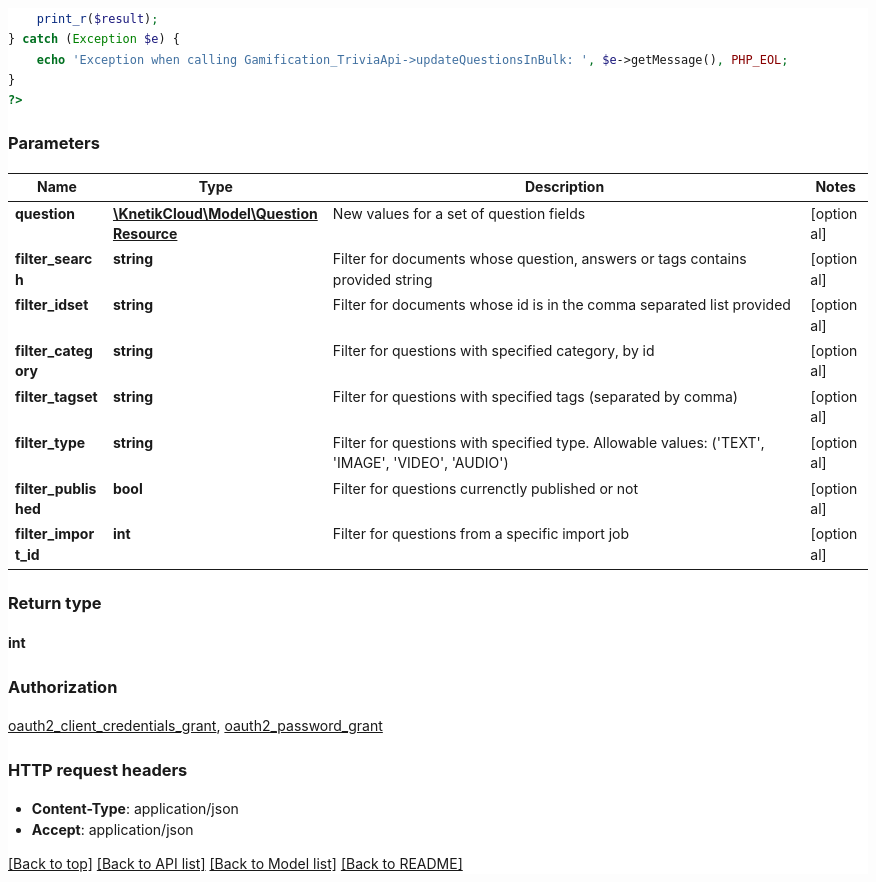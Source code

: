 ```php
    print_r($result);
} catch (Exception $e) {
    echo 'Exception when calling Gamification_TriviaApi->updateQuestionsInBulk: ', $e->getMessage(), PHP_EOL;
}
?>
```

### Parameters

Name | Type | Description  | Notes
------------- | ------------- | ------------- | -------------
 **question** | [**\KnetikCloud\Model\QuestionResource**](../Model/QuestionResource.md)| New values for a set of question fields | [optional]
 **filter_search** | **string**| Filter for documents whose question, answers or tags contains provided string | [optional]
 **filter_idset** | **string**| Filter for documents whose id is in the comma separated list provided | [optional]
 **filter_category** | **string**| Filter for questions with specified category, by id | [optional]
 **filter_tagset** | **string**| Filter for questions with specified tags (separated by comma) | [optional]
 **filter_type** | **string**| Filter for questions with specified type.  Allowable values: (&#39;TEXT&#39;, &#39;IMAGE&#39;, &#39;VIDEO&#39;, &#39;AUDIO&#39;) | [optional]
 **filter_published** | **bool**| Filter for questions currenctly published or not | [optional]
 **filter_import_id** | **int**| Filter for questions from a specific import job | [optional]

### Return type

**int**

### Authorization

[oauth2_client_credentials_grant](../../README.md#oauth2_client_credentials_grant), [oauth2_password_grant](../../README.md#oauth2_password_grant)

### HTTP request headers

 - **Content-Type**: application/json
 - **Accept**: application/json

[[Back to top]](#) [[Back to API list]](../../README.md#documentation-for-api-endpoints) [[Back to Model list]](../../README.md#documentation-for-models) [[Back to README]](../../README.md)

